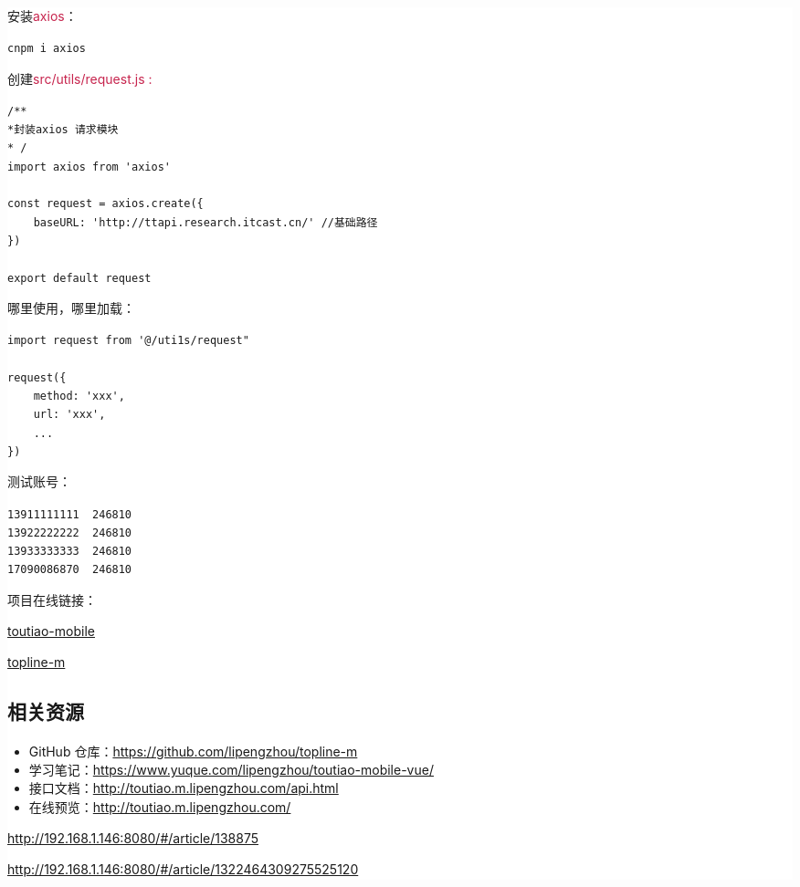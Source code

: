 安装<font color=#c7254e>axios</font>：

```
cnpm i axios
```

创建<font color=#c7254e>src/utils/request.js :</font>

```
/**
*封装axios 请求模块
* /
import axios from 'axios'

const request = axios.create({
	baseURL: 'http://ttapi.research.itcast.cn/' //基础路径
})

export default request 
```

哪里使用，哪里加载：

```
import request from '@/uti1s/request"

request({
	method: 'xxx',
	url: 'xxx',
	...
})

```

测试账号：

```
13911111111  246810
13922222222  246810
13933333333  246810
17090086870  246810
```

项目在线链接：

[toutiao-mobile](https://github.com/lipengzhou/toutiao-mobile)

[topline-m](https://github.com/lipengzhou/topline-m)



## 相关资源

- GitHub 仓库：https://github.com/lipengzhou/topline-m
- 学习笔记：https://www.yuque.com/lipengzhou/toutiao-mobile-vue/
- 接口文档：http://toutiao.m.lipengzhou.com/api.html
- 在线预览：http://toutiao.m.lipengzhou.com/

http://192.168.1.146:8080/#/article/138875

http://192.168.1.146:8080/#/article/1322464309275525120

